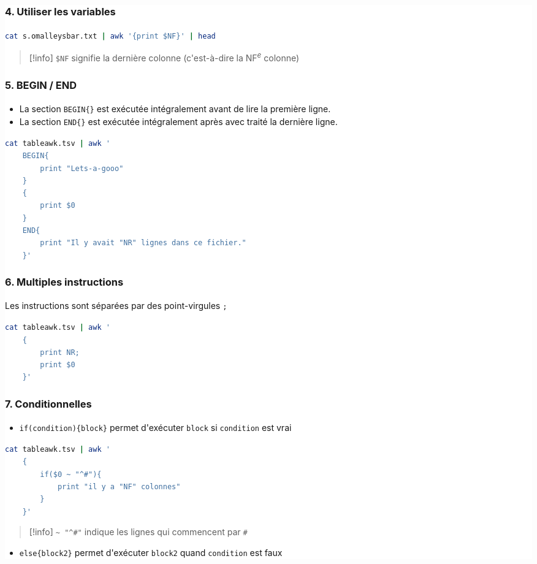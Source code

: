 ### 4. Utiliser les variables

```bash
cat s.omalleysbar.txt | awk '{print $NF}' | head
```

> [!info]
>  `$NF` signifie la dernière colonne (c'est-à-dire la NF$^{e}$ colonne) 

### 5. BEGIN / END

- La section `BEGIN{}` est exécutée intégralement avant de lire la première ligne.
- La section `END{}` est exécutée intégralement après avec traité la dernière ligne.

```bash
cat tableawk.tsv | awk '
    BEGIN{
        print "Lets-a-gooo"
    }
    {
        print $0
    }
    END{
        print "Il y avait "NR" lignes dans ce fichier."
    }'
``` 

### 6. Multiples instructions

Les instructions sont séparées par des point-virgules `;`

```bash
cat tableawk.tsv | awk '
    {
        print NR; 
        print $0
    }'
```

### 7. Conditionnelles

- `if(condition){block}` permet d'exécuter `block` si `condition` est vrai

```bash
cat tableawk.tsv | awk '
    {
        if($0 ~ "^#"){
            print "il y a "NF" colonnes"
        }
    }'
```

> [!info]
>  `~ "^#"` indique les lignes qui commencent par `#`

- `else{block2}` permet d'exécuter `block2` quand `condition` est faux

